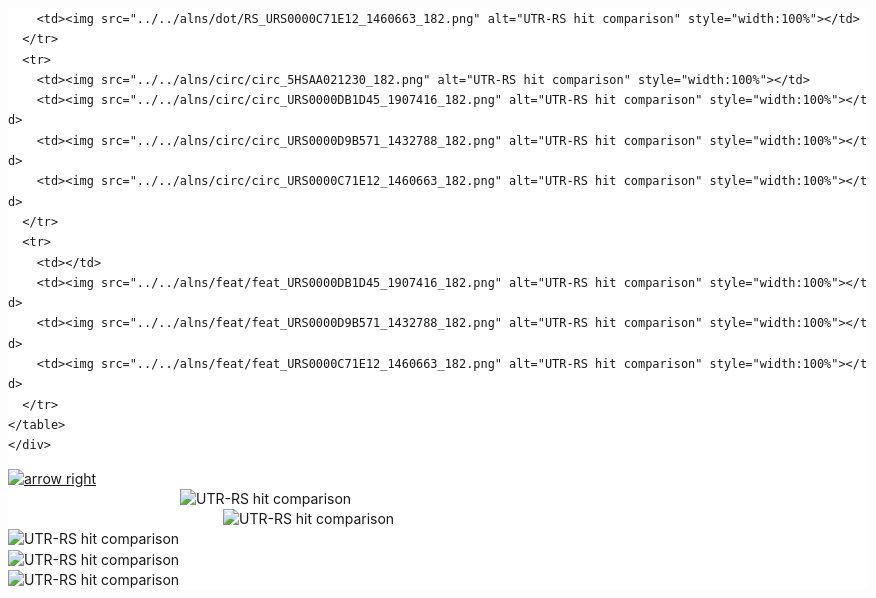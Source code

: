        <td><img src="../../alns/dot/RS_URS0000C71E12_1460663_182.png" alt="UTR-RS hit comparison" style="width:100%"></td>
      </tr>
      <tr>
        <td><img src="../../alns/circ/circ_5HSAA021230_182.png" alt="UTR-RS hit comparison" style="width:100%"></td>
        <td><img src="../../alns/circ/circ_URS0000DB1D45_1907416_182.png" alt="UTR-RS hit comparison" style="width:100%"></td>
        <td><img src="../../alns/circ/circ_URS0000D9B571_1432788_182.png" alt="UTR-RS hit comparison" style="width:100%"></td>
        <td><img src="../../alns/circ/circ_URS0000C71E12_1460663_182.png" alt="UTR-RS hit comparison" style="width:100%"></td>
      </tr>
      <tr>
        <td></td>
        <td><img src="../../alns/feat/feat_URS0000DB1D45_1907416_182.png" alt="UTR-RS hit comparison" style="width:100%"></td>
        <td><img src="../../alns/feat/feat_URS0000D9B571_1432788_182.png" alt="UTR-RS hit comparison" style="width:100%"></td>
        <td><img src="../../alns/feat/feat_URS0000C71E12_1460663_182.png" alt="UTR-RS hit comparison" style="width:100%"></td>
      </tr>
    </table>
    </div>
  <div class="column">
    <a href="../../_mds/RPAP3/"><img src="../../icons/arrow_right.png" alt="arrow right" style="width:100%"></a>
  </div>
</div>


<div class="row" >
    <div class="column_center">
        <img src="../../alns/feat/featcomp_182.png" alt="UTR-RS hit comparison" style="width:60%; display:block; margin-left:auto; margin-right:auto;">
    </div>
</div>

<div class="row" >
    <div class="column_center">
        <img src="../../alns/bpp/bpp_182.png" alt="UTR-RS hit comparison" style="width:50%; display:block; margin-left:auto; margin-right:auto;">
    </div>
</div>

<div class="row" >
    <div class="column">
        <img src="../../alns/bpp/bpp_182_unbound.png" alt="UTR-RS hit comparison" style="width:100%; display:block; margin-left:auto; margin-right:auto;">
    </div>
    <div class="column">
        <img src="../../alns/bpp/bpp_182_bound.png" alt="UTR-RS hit comparison" style="width:100%; display:block; margin-left:auto; margin-right:auto;">
    </div>
    <div class="column">
        <img src="../../alns/bpp/bpp_182_merge.png" alt="UTR-RS hit comparison" style="width:100%; display:block; margin-left:auto; margin-right:auto;">
    </div>
</div>
